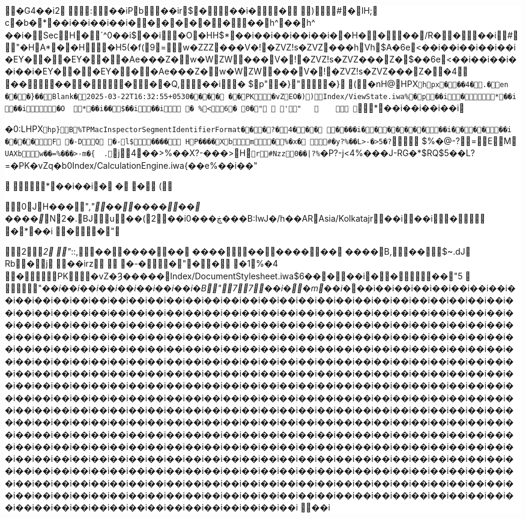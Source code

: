 �G4��i2
   :��iPb��ir$���i��
 )#�IH ;
c�b�*��i��i��i��i�� � � � ����h^��h^ ��i�SecH� `^0��i$��i�O�HH$*��i��i��i��i��i��H � ���/R � ���i#"�HA*��H�H5( �f(9= w�Z ZZ ��� V� !�Z VZ !s�Z VZ ���hVh $A�6e<��i��i��i��i��i�EY � � �EY � � �Ae ��� Z�  w�WZW���V�!�Z VZ !s�Z VZ  ���Z� $��6e<��i��i��i��i��i�EY � � �EY � � �Ae ��� Z�  w�WZW���V�!�Z VZ !s�Z VZ  ���Z� �4
��  �� �  ���Q, ��i�
$p"�}"�} (�nH@H P X `hp x���4�.�en� ��}��Blank�2025-03-22T16:32:55+0530� � � �
� � PK     �vZEO�)  )     Index/ViewState.iwa % �p��i� *��i
��i�O	*��i��$��i��i
�
% <6�
0�"

'"		 
`*��i��i��i��i

  �0 :L      H P X `h p }В%TPMacInspectorSegmentIdentifierFormat� ��   ?�4 �� �
����i��� � � � ���i� �� ���i� � �    � F
�-D Q
�-l$ ����    HP����Xb m�%�x�
#�y?%��L>-�>5  �?`	$%  �@-   ? = E M
`U   AX bw��=%���>-m�{	.`j4��>%��X?-���>H`r #Nz  z0��|?%`�P?-j<4%���J-RG �  *$RQ $5��L?=   �PK     �vZq�b0       Index/CalculationEngine.iwa { ��e%��i� �"


 *��i��i�
�
	�   ( 

 0JH��� " *,"�������� ����*N  2�. B J u ��(2��i0���ڿ���B: IwJ�/h��ARAsia/Kolkataj r��i��i�
�*��i
�  �"

 2  * 2
   " * : :,�������� ������������ ����B,��$~. dJ
 R b� j
��ir z 	
�-�� "� �
�1%�4
�   PK     �vZ�Ȝ���  ��     Index/DocumentStylesheet.iwa $6 �����i�� ��"5

"*��i��i��i��i��i��i��i��i�B "7 7��i��m��i*���i��i��i��i��i��i��i��i��i��i��i��i��i��i��i��i��i��i��i��i��i��i��i��i��i��i��i��i��i��i��i��i��i��i��i��i��i��i��i��i��i��i��i��i��i��i��i��i��i��i��i��i��i��i��i��i��i��i��i��i��i��i��i��i��i��i��i��i��i��i��i��i��i��i��i��i��i��i��i��i��i��i��i��i��i��i��i��i��i��i��i��i��i��i��i��i��i��i��i��i��i��i��i��i��i��i��i��i��i��i��i��i��i��i��i��i��i��i��i��i��i��i��i��i��i��i��i��i��i��i��i��i��i��i��i��i��i��i��i��i��i��i��i��i��i��i��i��i��i��i��i��i��i��i��i��i��i��i��i��i��i��i��i��i��i��i��i��i��i��i��i��i��i��i��i��i��i��i��i��i��i��i��i��i��i��i��i��i��i��i��i��i��i��i��i��i��i��i��i��i��i��i��i��i��i��i��i��i��i��i��i��i��i��i��i��i��i��i��i��i��i��i��i��i��i��i��i��i��i��i��i��i��i��i��i��i��i��i��i��i��i��i��i��i��i��i��i��i��i��i��i��i��i��i��i��i��i��i��i��i��i��i��i��i��i��i��i��i��i��i��i��i��i��i��i��i��i��i��i��i��i��i��i��i��i��i��i��i��i��i��i��i��i��i��i��i��i��i��i��i��i��i��i��i��i��i��i��i��i��i��i��i��i��i��i��i��i��i��i��i��i��i��i��i��i��i��i��i��i��i��i��i��i��i��i��i��i��i��i��i��i��i��i��i��i��i��i��i��i��i��i��i��i��i��i��i��i��i��i��i��i��i��i��i��i��i��i��i��i��i��i��i��i��i��i��i��i��i��i��i��i��i��i��i��i��i��i��i��i��i��i��i��i��i��i��i��i��i��i��i��i��i��i��i��i��i��i��i��i��i��i��i��i��i��i��i��i��i��i��i��i��i��i��i��i��i��i��i��i��i��i��i��i��i��i��i��i��i��i��i��i��i��i��i��i��i��i��i��i��i��i��i��i��i��i��i��i��i��i��i��i��i��i��i��i��i��i��i��i��i��i��i��i��i��i��i��i��i��i��i��i��i��i
��i
